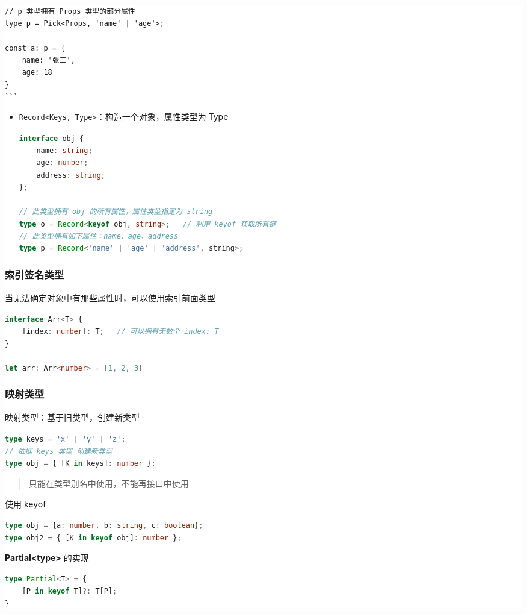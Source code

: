	// p 类型拥有 Props 类型的部分属性
	type p = Pick<Props, 'name' | 'age'>;
	  
	const a: p = {
	    name: '张三',
	    age: 18
	}
	```
* `Record<Keys, Type>`：构造一个对象，属性类型为 Type
	```ts
	interface obj {
	    name: string;
	    age: number;
	    address: string;
	};
	  
	// 此类型拥有 obj 的所有属性，属性类型指定为 string
	type o = Record<keyof obj, string>;   // 利用 keyof 获取所有键
	// 此类型拥有如下属性：name、age、address
	type p = Record<'name' | 'age' | 'address', string>;
	```

### 索引签名类型

当无法确定对象中有那些属性时，可以使用索引前面类型

```ts
interface Arr<T> {
    [index: number]: T;   // 可以拥有无数个 index: T
} 

let arr: Arr<number> = [1, 2, 3]
```

### 映射类型

映射类型：基于旧类型，创建新类型
```ts
type keys = 'x' | 'y' | 'z';
// 依据 keys 类型 创建新类型
type obj = { [K in keys]: number };
```

>只能在类型别名中使用，不能再接口中使用

使用 keyof 
```ts
type obj = {a: number, b: string, c: boolean};
type obj2 = { [K in keyof obj]: number };
```

**Partial\<type>**  的实现

```ts
type Partial<T> = {
    [P in keyof T]?: T[P];
}
```
